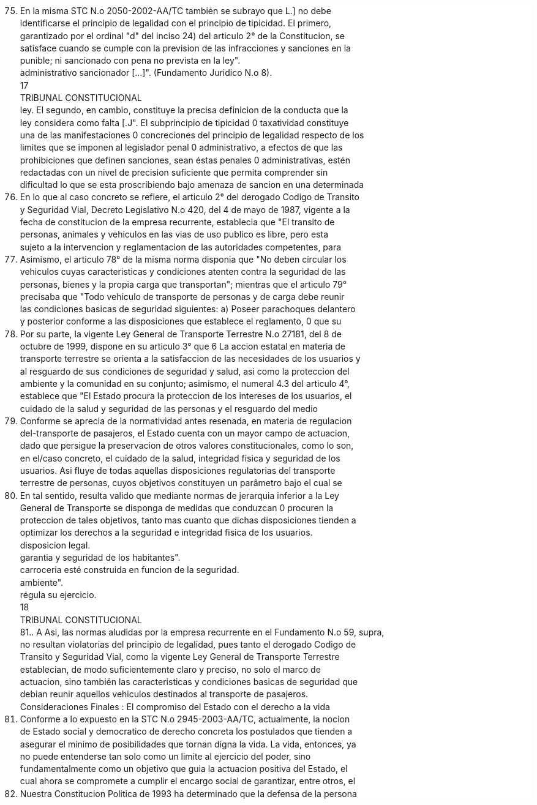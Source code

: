 75. En la misma STC N.o 2050-2002-AA/TC también se subrayo que L.] no debe  
identificarse el principio de legalidad con el principio de tipicidad. El primero,  
garantizado por el ordinal "d" del inciso 24) del articulo 2° de la Constitucion, se  
satisface cuando se cumple con la prevision de las infracciones y sanciones en la  
punible; ni sancionado con pena no prevista en la ley".  
administrativo sancionador [...]". (Fundamento Juridico N.o 8).  
17  
TRIBUNAL CONSTITUCIONAL  
ley. El segundo, en cambio, constituye la precisa definicion de la conducta que la  
ley considera como falta [.J". El subprincipio de tipicidad 0 taxatividad constituye  
una de las manifestaciones 0 concreciones del principio de legalidad respecto de los  
limites que se imponen al legislador penal 0 administrativo, a efectos de que las  
prohibiciones que definen sanciones, sean éstas penales 0 administrativas, estén  
redactadas con un nivel de precision suficiente que permita comprender sin  
dificultad lo que se esta proscribiendo bajo amenaza de sancion en una determinada  
76. En lo que al caso concreto se refiere, el articulo 2° del derogado Codigo de Transito  
y Seguridad Vial, Decreto Legislativo N.o 420, del 4 de mayo de 1987, vigente a la  
fecha de constitucion de la empresa recurrente, establecia que "El transito de  
personas, animales y vehiculos en las vias de uso publico es libre, pero esta  
sujeto a la intervencion y reglamentacion de las autoridades competentes, para  
77. Asimismo, el articulo 78° de la misma norma disponia que "No deben circular los  
vehiculos cuyas caracteristicas y condiciones atenten contra la seguridad de las  
personas, bienes y la propia carga que transportan"; mientras que el articulo 79°  
precisaba que "Todo vehiculo de transporte de personas y de carga debe reunir  
las condiciones basicas de seguridad siguientes: a) Poseer parachoques delantero  
y posterior conforme a las disposiciones que establece el reglamento, 0 que su  
78. Por su parte, la vigente Ley General de Transporte Terrestre N.o 27181, del 8 de  
octubre de 1999, dispone en su articulo 3° que 6 La accion estatal en materia de  
transporte terrestre se orienta a la satisfaccion de las necesidades de los usuarios y  
al resguardo de sus condiciones de seguridad y salud, asi como la proteccion del  
ambiente y la comunidad en su conjunto; asimismo, el numeral 4.3 del articulo 4°,  
establece que "El Estado procura la proteccion de los intereses de los usuarios, el  
cuidado de la salud y seguridad de las personas y el resguardo del medio  
79. Conforme se aprecia de la normatividad antes resenada, en materia de regulacion  
del-transporte de pasajeros, el Estado cuenta con un mayor campo de actuacion,  
dado que persigue la preservacion de otros valores constitucionales, como lo son,  
en el/caso concreto, el cuidado de la salud, integridad fisica y seguridad de los  
usuarios. Asi fluye de todas aquellas disposiciones regulatorias del transporte  
terrestre de personas, cuyos objetivos constituyen un parâmetro bajo el cual se  
80. En tal sentido, resulta valido que mediante normas de jerarquia inferior a la Ley  
General de Transporte se disponga de medidas que conduzcan 0 procuren la  
proteccion de tales objetivos, tanto mas cuanto que dichas disposiciones tienden a  
optimizar los derechos a la seguridad e integridad fisica de los usuarios.  
disposicion legal.  
garantia y seguridad de los habitantes".  
carroceria esté construida en funcion de la seguridad.  
ambiente".  
régula su ejercicio.  
18  
TRIBUNAL CONSTITUCIONAL  
81.. A Asi, las normas aludidas por la empresa recurrente en el Fundamento N.o 59, supra,  
no resultan violatorias del principio de legalidad, pues tanto el derogado Codigo de  
Transito y Seguridad Vial, como la vigente Ley General de Transporte Terrestre  
establecian, de modo suficientemente claro y preciso, no solo el marco de  
actuacion, sino también las caracteristicas y condiciones basicas de seguridad que  
debian reunir aquellos vehiculos destinados al transporte de pasajeros.  
Consideraciones Finales : El compromiso del Estado con el derecho a la vida  
82. Conforme a lo expuesto en la STC N.o 2945-2003-AA/TC, actualmente, la nocion  
de Estado social y democratico de derecho concreta los postulados que tienden a  
asegurar el minimo de posibilidades que tornan digna la vida. La vida, entonces, ya  
no puede entenderse tan solo como un limite al ejercicio del poder, sino  
fundamentalmente como un objetivo que guia la actuacion positiva del Estado, el  
cual ahora se compromete a cumplir el encargo social de garantizar, entre otros, el  
83. Nuestra Constitucion Politica de 1993 ha determinado que la defensa de la persona  